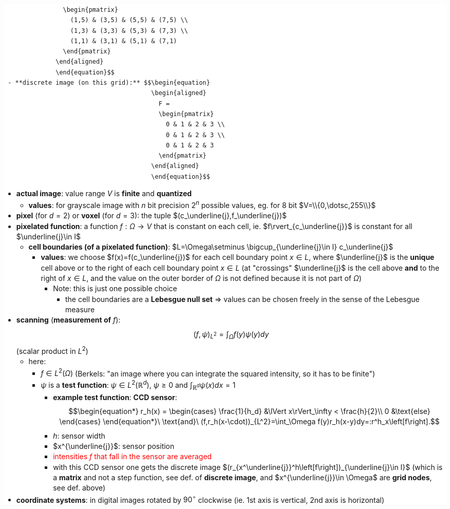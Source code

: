                     \begin{pmatrix}
                      (1,5) & (3,5) & (5,5) & (7,5) \\
                      (1,3) & (3,3) & (5,3) & (7,3) \\
                      (1,1) & (3,1) & (5,1) & (7,1)
                    \end{pmatrix} 
                  \end{aligned}
                  \end{equation}$$
     - **discrete image (on this grid):** $$\begin{equation}
                                            \begin{aligned}
                                              F =  
                                              \begin{pmatrix}
                                                0 & 1 & 2 & 3 \\
                                                0 & 1 & 2 & 3 \\
                                                0 & 1 & 2 & 3
                                              \end{pmatrix} 
                                            \end{aligned}
                                            \end{equation}$$
- **actual image**: value range $V$ is **finite** and **quantized**
  - **values**: for grayscale image with $n$ bit precision $2^n$ possible values, eg. for 8 bit $V=\\{0,\dotsc,255\\}$
- **pixel** (for $d=2$) or **voxel** (for $d=3$): the tuple $(c_\underline{j},f_\underline{j})$
- **pixelated function**: a function $f: \Omega \to V$ that is constant on each cell, ie. $f\rvert_{c_\underline{j}}$ is constant for all $\underline{j}\in I$
  - **cell boundaries (of a pixelated function)**: $L=\Omega\setminus \bigcup_{\underline{j}\in I} c_\underline{j}$
    - **values**: we choose $f(x)=f(c_\underline{j})$ for each cell boundary point $x\in L$, where $\underline{j}$ is the **unique** cell above or to the right of each cell boundary point $x\in L$ (at "crossings" $\underline{j}$ is the cell above **and** to the right of $x\in L$, and the value on the outer border of $\Omega$ is not defined because it is not part of $\Omega$)
      - Note: this is just one possible choice
        - the cell boundaries are a **Lebesgue null set** $\Rightarrow$ values can be chosen freely in the sense of the Lebesgue measure
- **scanning** (**measurement of** $f$): $$(f,\psi)_{L^2}=\int_{\Omega} f(y)\psi(y)dy$$ (scalar product in $L^2$)
  - here:
    - $f\in L^2(\Omega)$ (Berkels: "an image where you can integrate the squared intensity, so it has to be finite")
    - $\psi$ is a **test function**: $\psi \in L^2(\mathbb{R}^d)$, $\psi \geq 0$ and $\int_{\mathbb{R}^d}\psi(x)dx=1$
      - **example test function**: **CCD sensor**: $$\begin{equation*}
                                       r_h(x) = \begin{cases}
                                       \frac{1}{h_d} &\lVert x\rVert_\infty < \frac{h}{2}\\
                                       0 &\text{else}
                                       \end{cases}
                                       \end{equation*}\ \text{and}\ (f,r_h(x-\cdot))_{L^2}=\int_\Omega f(y)r_h(x-y)dy=:r^h_x\left[f\right].$$
      - $h$: sensor width
      - $x^{\underline{j}}$: sensor position
      - <span style="color:red">intensities $f$ that fall in the sensor are averaged</span> 
      - with this CCD sensor one gets the discrete image $(r_{x^\underline{j}}^h\left[f\right])_{\underline{j}\in I}$ (which is a **matrix** and not a step function, see def. of **discrete image**, and $x^{\underline{j}}\in \Omega$ are **grid nodes**, see def. above)
- **coordinate systems**: in digital images rotated by $90^\circ$ clockwise (ie. 1st axis is vertical, 2nd axis is horizontal)

